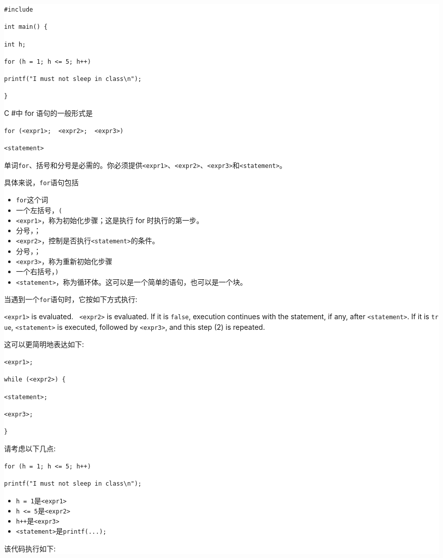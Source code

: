 `#include`

`int main() {`

`int h;`

`for (h = 1; h <= 5; h++)`

`printf("I must not sleep in class\n");`

`}`

C #中 for 语句的一般形式是

`for (<expr1>;  <expr2>;  <expr3>)`

`<statement>`

单词`for`、括号和分号是必需的。你必须提供`<expr1>`、`<expr2>`、`<expr3>`和`<statement>`。

具体来说，`for`语句包括

*   `for`这个词
*   一个左括号，`(`
*   `<expr1>`，称为初始化步骤；这是执行 for 时执行的第一步。
*   分号，；
*   `<expr2>`，控制是否执行`<statement>`的条件。
*   分号，；
*   `<expr3>`，称为重新初始化步骤
*   一个右括号，`)`
*   `<statement>`，称为循环体。这可以是一个简单的语句，也可以是一个块。

当遇到一个`for`语句时，它按如下方式执行:

`<expr1>` is evaluated.   `<expr2>` is evaluated. If it is `false`, execution continues with the statement, if any, after `<statement>`. If it is `true`, `<statement>` is executed, followed by `<expr3>`, and this step (2) is repeated.  

这可以更简明地表达如下:

`<expr1>;`

`while (<expr2>) {`

`<statement>;`

`<expr3>;`

`}`

请考虑以下几点:

`for (h = 1; h <= 5; h++)`

`printf("I must not sleep in class\n");`

*   `h = 1`是`<expr1>`
*   `h <= 5`是`<expr2>`
*   `h++`是`<expr3>`
*   `<statement>`是`printf(...);`

该代码执行如下:
